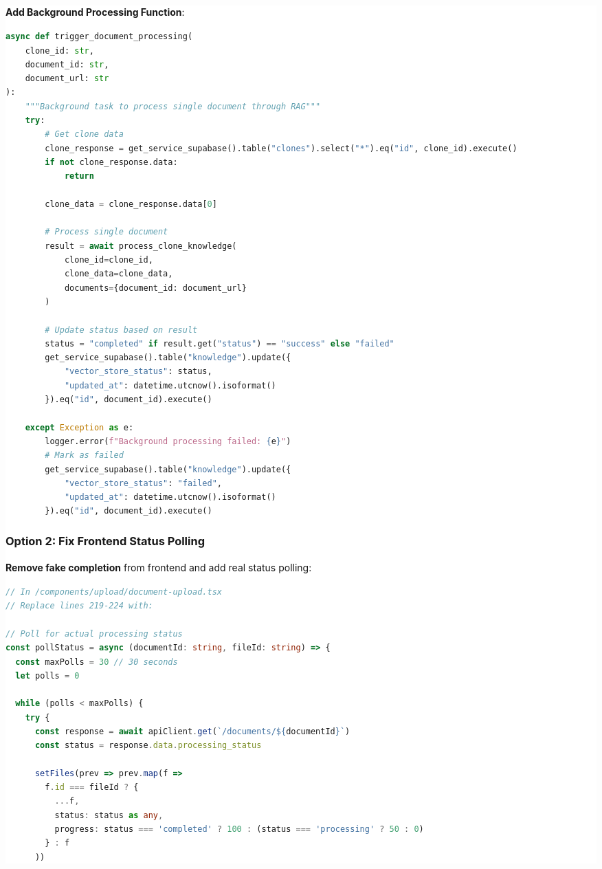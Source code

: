 **Add Background Processing Function**:
```python
async def trigger_document_processing(
    clone_id: str, 
    document_id: str, 
    document_url: str
):
    """Background task to process single document through RAG"""
    try:
        # Get clone data
        clone_response = get_service_supabase().table("clones").select("*").eq("id", clone_id).execute()
        if not clone_response.data:
            return
            
        clone_data = clone_response.data[0]
        
        # Process single document
        result = await process_clone_knowledge(
            clone_id=clone_id,
            clone_data=clone_data,
            documents={document_id: document_url}
        )
        
        # Update status based on result
        status = "completed" if result.get("status") == "success" else "failed"
        get_service_supabase().table("knowledge").update({
            "vector_store_status": status,
            "updated_at": datetime.utcnow().isoformat()
        }).eq("id", document_id).execute()
        
    except Exception as e:
        logger.error(f"Background processing failed: {e}")
        # Mark as failed
        get_service_supabase().table("knowledge").update({
            "vector_store_status": "failed",
            "updated_at": datetime.utcnow().isoformat()
        }).eq("id", document_id).execute()
```

### Option 2: Fix Frontend Status Polling

**Remove fake completion** from frontend and add real status polling:
```typescript
// In /components/upload/document-upload.tsx
// Replace lines 219-224 with:

// Poll for actual processing status
const pollStatus = async (documentId: string, fileId: string) => {
  const maxPolls = 30 // 30 seconds
  let polls = 0
  
  while (polls < maxPolls) {
    try {
      const response = await apiClient.get(`/documents/${documentId}`)
      const status = response.data.processing_status
      
      setFiles(prev => prev.map(f => 
        f.id === fileId ? { 
          ...f, 
          status: status as any,
          progress: status === 'completed' ? 100 : (status === 'processing' ? 50 : 0)
        } : f
      ))
```